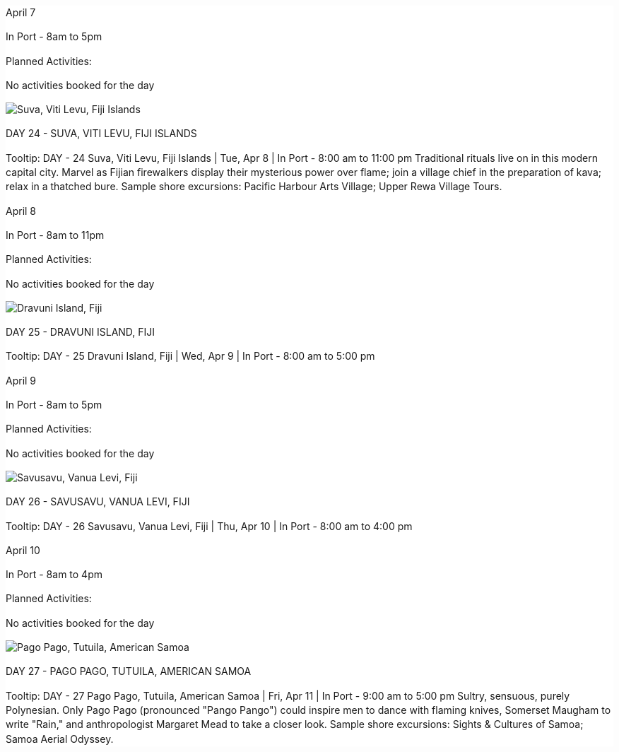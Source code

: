April 7

In Port - 8am to 5pm

Planned Activities:

No activities booked for the day

![Suva, Viti Levu, Fiji Islands](https://www.hollandamerica.com/content/dam/hal/inventory-assets/destinations/ports/suv/port-suva-viti-levu-fiji-islands-c037.jpg)

DAY 24 - SUVA, VITI LEVU, FIJI ISLANDS

Tooltip: DAY - 24 Suva, Viti Levu, Fiji Islands | Tue, Apr 8 | In Port - 8:00 am to 11:00 pm Traditional rituals live on in this modern capital city. Marvel as Fijian firewalkers display their mysterious power over flame; join a village chief in the preparation of kava; relax in a thatched bure. Sample shore excursions: Pacific Harbour Arts Village; Upper Rewa Village Tours.

April 8

In Port - 8am to 11pm

Planned Activities:

No activities booked for the day

![Dravuni Island, Fiji](https://www.hollandamerica.com/content/dam/secondaryflow/hal/cruise-experience/shorex/ship-at-sea.jpg)

DAY 25 - DRAVUNI ISLAND, FIJI

Tooltip: DAY - 25 Dravuni Island, Fiji | Wed, Apr 9 | In Port - 8:00 am to 5:00 pm

April 9

In Port - 8am to 5pm

Planned Activities:

No activities booked for the day

![Savusavu, Vanua Levi, Fiji](https://www.hollandamerica.com/content/dam/hal/inventory-assets/destinations/ports/svu/port-savusavu-vanua-levi-fiji-island-c037.jpg)

DAY 26 - SAVUSAVU, VANUA LEVI, FIJI

Tooltip: DAY - 26 Savusavu, Vanua Levi, Fiji | Thu, Apr 10 | In Port - 8:00 am to 4:00 pm

April 10

In Port - 8am to 4pm

Planned Activities:

No activities booked for the day

![Pago Pago, Tutuila, American Samoa](https://www.hollandamerica.com/content/dam/hal/inventory-assets/destinations/ports/ppg/port-pago-pago-tutuila-american-samoa-c037.jpg)

DAY 27 - PAGO PAGO, TUTUILA, AMERICAN SAMOA

Tooltip: DAY - 27 Pago Pago, Tutuila, American Samoa | Fri, Apr 11 | In Port - 9:00 am to 5:00 pm Sultry, sensuous, purely Polynesian. Only Pago Pago (pronounced "Pango Pango") could inspire men to dance with flaming knives, Somerset Maugham to write "Rain," and anthropologist Margaret Mead to take a closer look. Sample shore excursions: Sights &amp; Cultures of Samoa; Samoa Aerial Odyssey.
